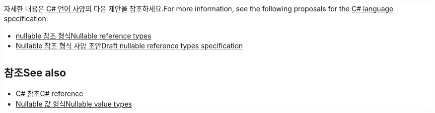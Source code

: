 <span data-ttu-id="32b6e-161">자세한 내용은 [C# 언어 사양](~/_csharplang/spec/introduction.md)의 다음 제안을 참조하세요.</span><span class="sxs-lookup"><span data-stu-id="32b6e-161">For more information, see the following proposals for the [C# language specification](~/_csharplang/spec/introduction.md):</span></span>

- [<span data-ttu-id="32b6e-162">nullable 참조 형식</span><span class="sxs-lookup"><span data-stu-id="32b6e-162">Nullable reference types</span></span>](~/_csharplang/proposals/csharp-8.0/nullable-reference-types.md)
- [<span data-ttu-id="32b6e-163">Nullable 참조 형식 사양 초안</span><span class="sxs-lookup"><span data-stu-id="32b6e-163">Draft nullable reference types specification</span></span>](~/_csharplang/proposals/csharp-9.0/nullable-reference-types-specification.md)

## <a name="see-also"></a><span data-ttu-id="32b6e-164">참조</span><span class="sxs-lookup"><span data-stu-id="32b6e-164">See also</span></span>

- [<span data-ttu-id="32b6e-165">C# 참조</span><span class="sxs-lookup"><span data-stu-id="32b6e-165">C# reference</span></span>](../index.md)
- [<span data-ttu-id="32b6e-166">Nullable 값 형식</span><span class="sxs-lookup"><span data-stu-id="32b6e-166">Nullable value types</span></span>](nullable-value-types.md)
